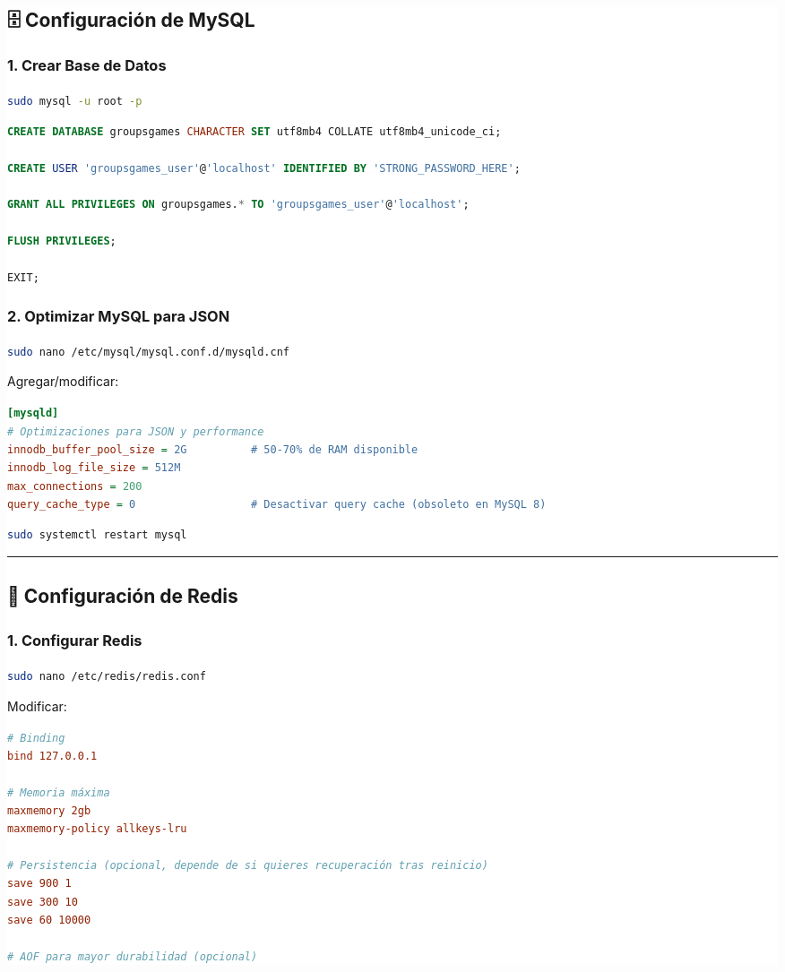 
## 🗄️ Configuración de MySQL

### 1. Crear Base de Datos

```bash
sudo mysql -u root -p
```

```sql
CREATE DATABASE groupsgames CHARACTER SET utf8mb4 COLLATE utf8mb4_unicode_ci;

CREATE USER 'groupsgames_user'@'localhost' IDENTIFIED BY 'STRONG_PASSWORD_HERE';

GRANT ALL PRIVILEGES ON groupsgames.* TO 'groupsgames_user'@'localhost';

FLUSH PRIVILEGES;

EXIT;
```

### 2. Optimizar MySQL para JSON

```bash
sudo nano /etc/mysql/mysql.conf.d/mysqld.cnf
```

Agregar/modificar:

```ini
[mysqld]
# Optimizaciones para JSON y performance
innodb_buffer_pool_size = 2G          # 50-70% de RAM disponible
innodb_log_file_size = 512M
max_connections = 200
query_cache_type = 0                  # Desactivar query cache (obsoleto en MySQL 8)
```

```bash
sudo systemctl restart mysql
```

---

## 🔴 Configuración de Redis

### 1. Configurar Redis

```bash
sudo nano /etc/redis/redis.conf
```

Modificar:

```conf
# Binding
bind 127.0.0.1

# Memoria máxima
maxmemory 2gb
maxmemory-policy allkeys-lru

# Persistencia (opcional, depende de si quieres recuperación tras reinicio)
save 900 1
save 300 10
save 60 10000

# AOF para mayor durabilidad (opcional)
```
